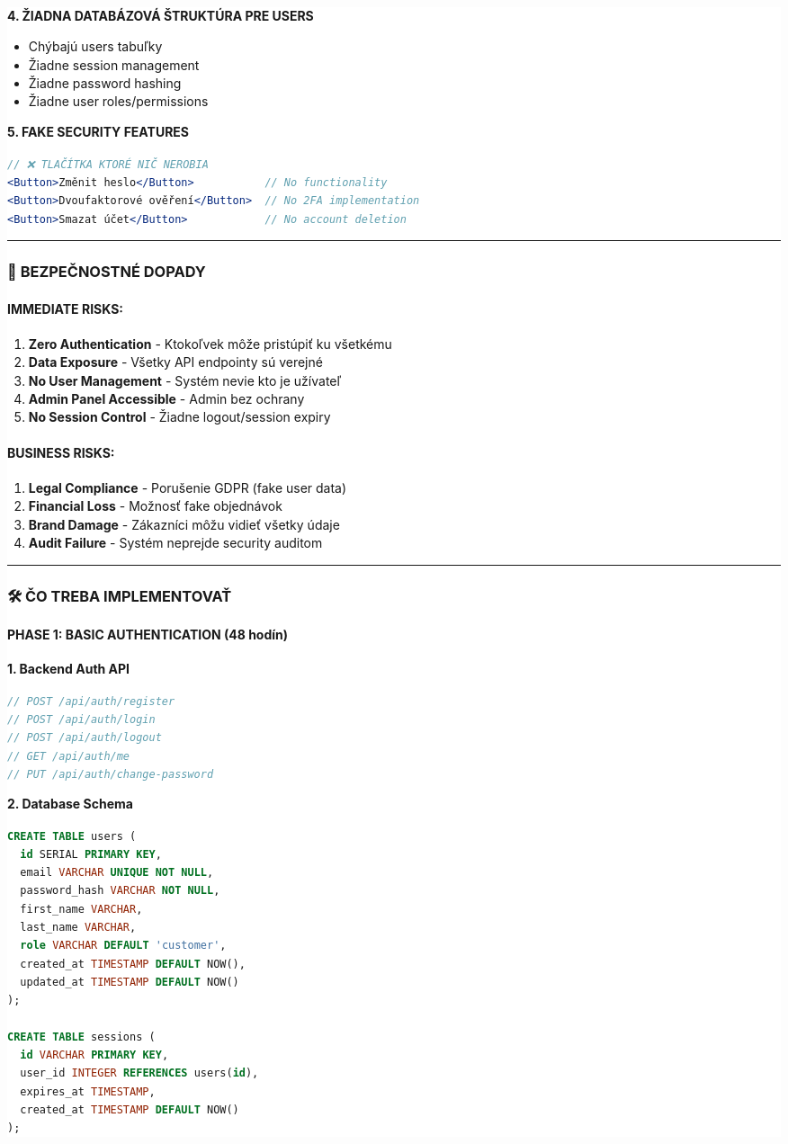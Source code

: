 **4. ŽIADNA DATABÁZOVÁ ŠTRUKTÚRA PRE USERS**
- Chýbajú users tabuľky
- Žiadne session management  
- Žiadne password hashing
- Žiadne user roles/permissions

**5. FAKE SECURITY FEATURES**
```jsx
// ❌ TLAČÍTKA KTORÉ NIČ NEROBIA
<Button>Změnit heslo</Button>           // No functionality
<Button>Dvoufaktorové ověření</Button>  // No 2FA implementation
<Button>Smazat účet</Button>            // No account deletion
```

---

### 🔴 **BEZPEČNOSTNÉ DOPADY**

#### **IMMEDIATE RISKS:**
1. **Zero Authentication** - Ktokoľvek môže pristúpiť ku všetkému
2. **Data Exposure** - Všetky API endpointy sú verejné  
3. **No User Management** - Systém nevie kto je užívateľ
4. **Admin Panel Accessible** - Admin bez ochrany
5. **No Session Control** - Žiadne logout/session expiry

#### **BUSINESS RISKS:**
1. **Legal Compliance** - Porušenie GDPR (fake user data)
2. **Financial Loss** - Možnosť fake objednávok
3. **Brand Damage** - Zákazníci môžu vidieť všetky údaje
4. **Audit Failure** - Systém neprejde security auditom

---

### 🛠️ **ČO TREBA IMPLEMENTOVAŤ**

#### **PHASE 1: BASIC AUTHENTICATION (48 hodín)**

**1. Backend Auth API**
```javascript
// POST /api/auth/register
// POST /api/auth/login  
// POST /api/auth/logout
// GET /api/auth/me
// PUT /api/auth/change-password
```

**2. Database Schema**
```sql
CREATE TABLE users (
  id SERIAL PRIMARY KEY,
  email VARCHAR UNIQUE NOT NULL,
  password_hash VARCHAR NOT NULL,
  first_name VARCHAR,
  last_name VARCHAR,
  role VARCHAR DEFAULT 'customer',
  created_at TIMESTAMP DEFAULT NOW(),
  updated_at TIMESTAMP DEFAULT NOW()
);

CREATE TABLE sessions (
  id VARCHAR PRIMARY KEY,
  user_id INTEGER REFERENCES users(id),
  expires_at TIMESTAMP,
  created_at TIMESTAMP DEFAULT NOW()
);
```

